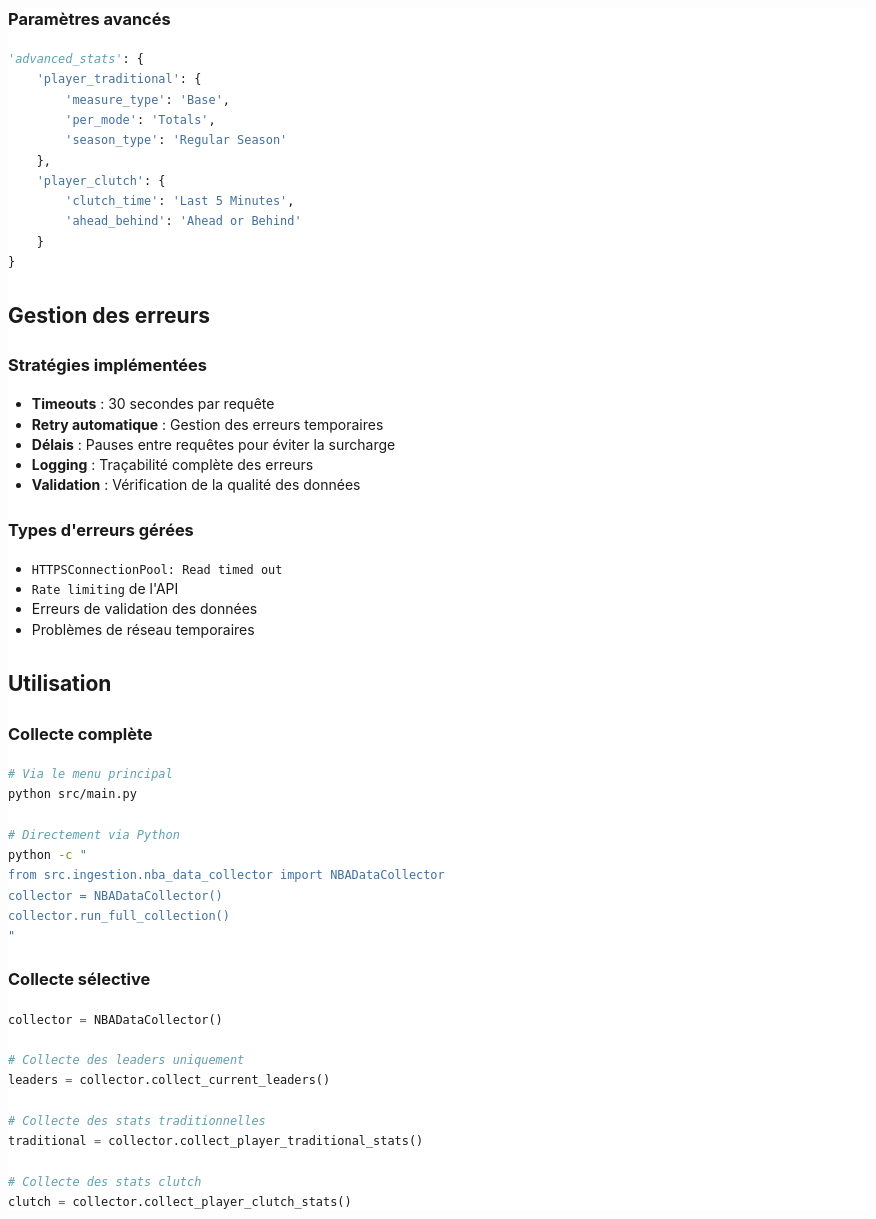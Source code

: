 ### Paramètres avancés
```python
'advanced_stats': {
    'player_traditional': {
        'measure_type': 'Base',
        'per_mode': 'Totals',
        'season_type': 'Regular Season'
    },
    'player_clutch': {
        'clutch_time': 'Last 5 Minutes',
        'ahead_behind': 'Ahead or Behind'
    }
}
```

## Gestion des erreurs

### Stratégies implémentées
- **Timeouts** : 30 secondes par requête
- **Retry automatique** : Gestion des erreurs temporaires
- **Délais** : Pauses entre requêtes pour éviter la surcharge
- **Logging** : Traçabilité complète des erreurs
- **Validation** : Vérification de la qualité des données

### Types d'erreurs gérées
- `HTTPSConnectionPool: Read timed out`
- `Rate limiting` de l'API
- Erreurs de validation des données
- Problèmes de réseau temporaires

## Utilisation

### Collecte complète
```bash
# Via le menu principal
python src/main.py

# Directement via Python
python -c "
from src.ingestion.nba_data_collector import NBADataCollector
collector = NBADataCollector()
collector.run_full_collection()
"
```

### Collecte sélective
```python
collector = NBADataCollector()

# Collecte des leaders uniquement
leaders = collector.collect_current_leaders()

# Collecte des stats traditionnelles
traditional = collector.collect_player_traditional_stats()

# Collecte des stats clutch
clutch = collector.collect_player_clutch_stats()
```
